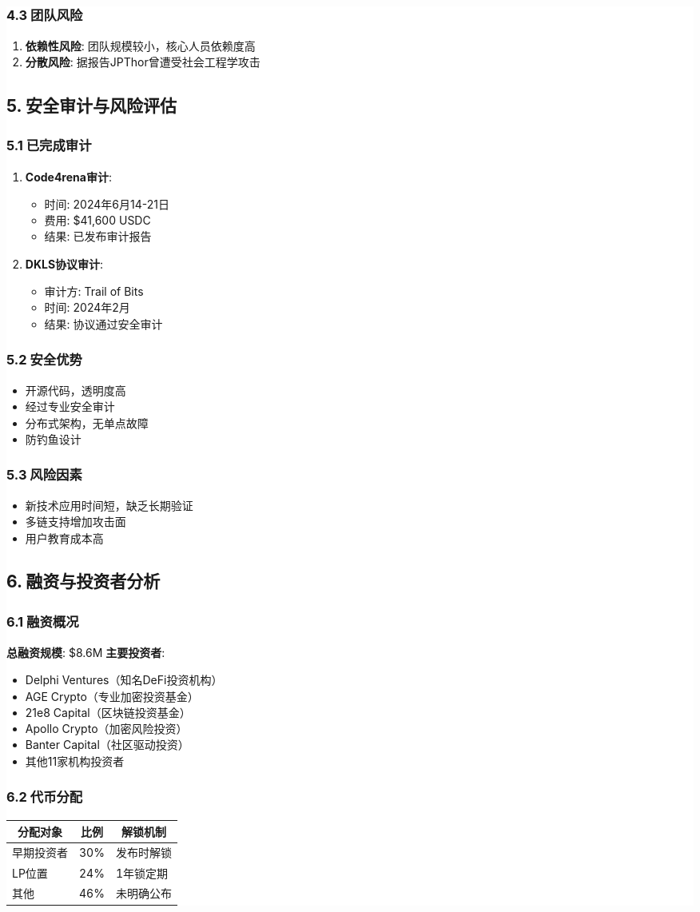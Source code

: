 ### 4.3 团队风险
1. **依赖性风险**: 团队规模较小，核心人员依赖度高
2. **分散风险**: 据报告JPThor曾遭受社会工程学攻击

## 5. 安全审计与风险评估

### 5.1 已完成审计
1. **Code4rena审计**: 
   - 时间: 2024年6月14-21日
   - 费用: $41,600 USDC
   - 结果: 已发布审计报告

2. **DKLS协议审计**:
   - 审计方: Trail of Bits
   - 时间: 2024年2月
   - 结果: 协议通过安全审计

### 5.2 安全优势
- 开源代码，透明度高
- 经过专业安全审计
- 分布式架构，无单点故障
- 防钓鱼设计

### 5.3 风险因素
- 新技术应用时间短，缺乏长期验证
- 多链支持增加攻击面
- 用户教育成本高

## 6. 融资与投资者分析

### 6.1 融资概况
**总融资规模**: $8.6M
**主要投资者**: 
- Delphi Ventures（知名DeFi投资机构）
- AGE Crypto（专业加密投资基金）
- 21e8 Capital（区块链投资基金）
- Apollo Crypto（加密风险投资）
- Banter Capital（社区驱动投资）
- 其他11家机构投资者

### 6.2 代币分配
| 分配对象 | 比例 | 解锁机制 |
|----------|------|----------|
| 早期投资者 | 30% | 发布时解锁 |
| LP位置 | 24% | 1年锁定期 |
| 其他 | 46% | 未明确公布 |

